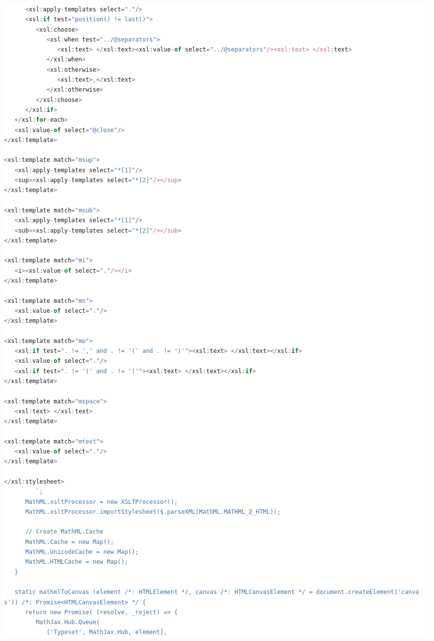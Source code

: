 ```js
      <xsl:apply-templates select="."/>
      <xsl:if test="position() != last()">
         <xsl:choose>
            <xsl:when test="../@separators">
               <xsl:text> </xsl:text><xsl:value-of select="../@separators"/><xsl:text> </xsl:text>
            </xsl:when>
            <xsl:otherwise>
               <xsl:text>,</xsl:text>
            </xsl:otherwise>
         </xsl:choose>
      </xsl:if>
   </xsl:for-each>
   <xsl:value-of select="@close"/>
</xsl:template>

<xsl:template match="msup">
   <xsl:apply-templates select="*[1]"/>
   <sup><xsl:apply-templates select="*[2]"/></sup>
</xsl:template>

<xsl:template match="msub">
   <xsl:apply-templates select="*[1]"/>
   <sub><xsl:apply-templates select="*[2]"/></sub>
</xsl:template>

<xsl:template match="mi">
   <i><xsl:value-of select="."/></i>
</xsl:template>

<xsl:template match="mn">
   <xsl:value-of select="."/>
</xsl:template>

<xsl:template match="mo">
   <xsl:if test=". != ',' and . != '(' and . != ')'"><xsl:text> </xsl:text></xsl:if>
   <xsl:value-of select="."/>
   <xsl:if test=". != '(' and . != ')'"><xsl:text> </xsl:text></xsl:if>
</xsl:template>

<xsl:template match="mspace">
   <xsl:text> </xsl:text>
</xsl:template>

<xsl:template match="mtext">
   <xsl:value-of select="."/>
</xsl:template>

</xsl:stylesheet>
         `;
      MathML.xsltProcessor = new XSLTProcessor();
      MathML.xsltProcessor.importStylesheet($.parseXML(MathML.MATHML_2_HTML));

      // Create MathML.Cache
      MathML.Cache = new Map();
      MathML.UnicodeCache = new Map();
      MathML.HTMLCache = new Map();
   }

   static mathmlToCanvas (element /*: HTMLElement */, canvas /*: HTMLCanvasElement */ = document.createElement('canvas')) /*: Promise<HTMLCanvasElement> */ {
      return new Promise( (resolve, _reject) => {
         MathJax.Hub.Queue(
            ['Typeset', MathJax.Hub, element],
```